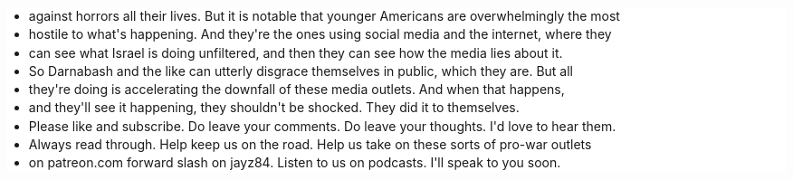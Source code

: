 *  against horrors all their lives. But it is notable that younger Americans are overwhelmingly the most
*  hostile to what's happening. And they're the ones using social media and the internet, where they
*  can see what Israel is doing unfiltered, and then they can see how the media lies about it.
*  So Darnabash and the like can utterly disgrace themselves in public, which they are. But all
*  they're doing is accelerating the downfall of these media outlets. And when that happens,
*  and they'll see it happening, they shouldn't be shocked. They did it to themselves.
*  Please like and subscribe. Do leave your comments. Do leave your thoughts. I'd love to hear them.
*  Always read through. Help keep us on the road. Help us take on these sorts of pro-war outlets
*  on patreon.com forward slash on jayz84. Listen to us on podcasts. I'll speak to you soon.
